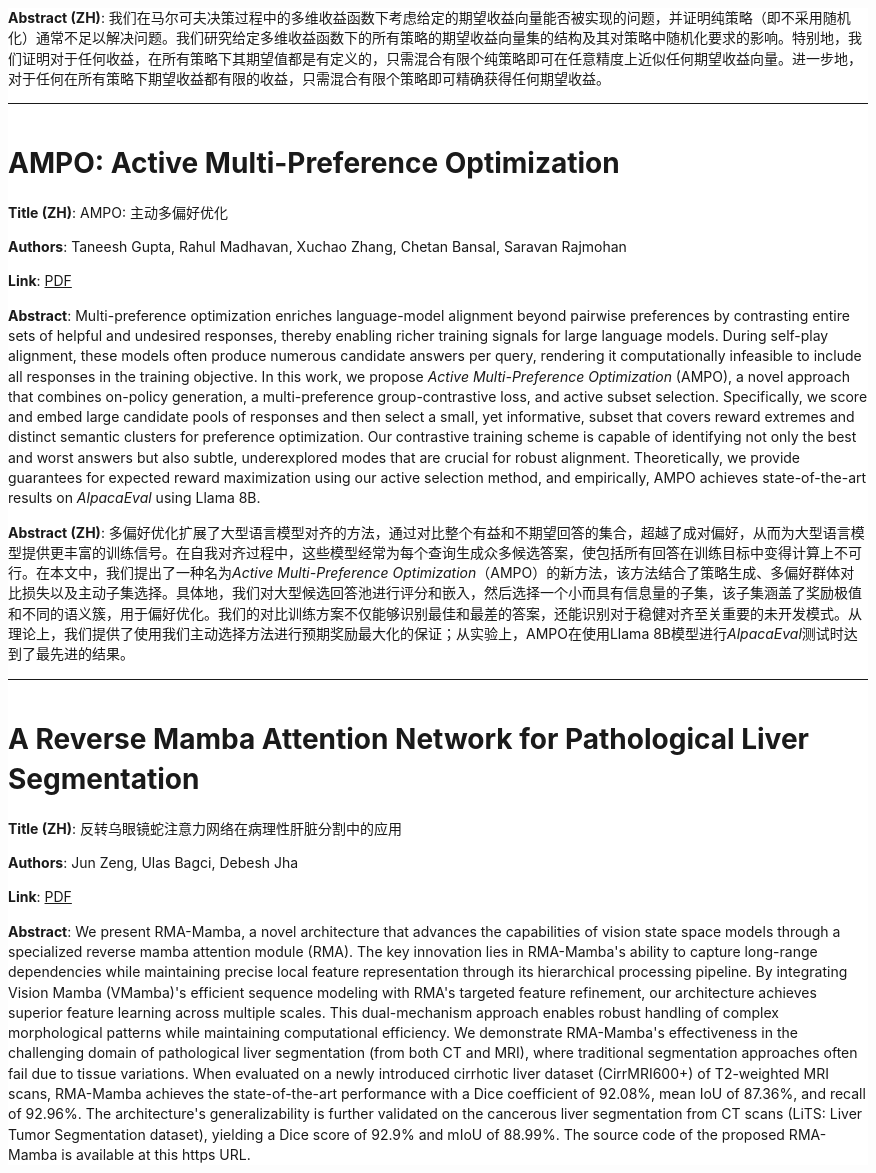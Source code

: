 **Abstract (ZH)**: 我们在马尔可夫决策过程中的多维收益函数下考虑给定的期望收益向量能否被实现的问题，并证明纯策略（即不采用随机化）通常不足以解决问题。我们研究给定多维收益函数下的所有策略的期望收益向量集的结构及其对策略中随机化要求的影响。特别地，我们证明对于任何收益，在所有策略下其期望值都是有定义的，只需混合有限个纯策略即可在任意精度上近似任何期望收益向量。进一步地，对于任何在所有策略下期望收益都有限的收益，只需混合有限个策略即可精确获得任何期望收益。 

---
# AMPO: Active Multi-Preference Optimization 

**Title (ZH)**: AMPO: 主动多偏好优化 

**Authors**: Taneesh Gupta, Rahul Madhavan, Xuchao Zhang, Chetan Bansal, Saravan Rajmohan  

**Link**: [PDF](https://arxiv.org/pdf/2502.18293)  

**Abstract**: Multi-preference optimization enriches language-model alignment beyond pairwise preferences by contrasting entire sets of helpful and undesired responses, thereby enabling richer training signals for large language models. During self-play alignment, these models often produce numerous candidate answers per query, rendering it computationally infeasible to include all responses in the training objective. In this work, we propose $\textit{Active Multi-Preference Optimization}$ (AMPO), a novel approach that combines on-policy generation, a multi-preference group-contrastive loss, and active subset selection. Specifically, we score and embed large candidate pools of responses and then select a small, yet informative, subset that covers reward extremes and distinct semantic clusters for preference optimization. Our contrastive training scheme is capable of identifying not only the best and worst answers but also subtle, underexplored modes that are crucial for robust alignment. Theoretically, we provide guarantees for expected reward maximization using our active selection method, and empirically, AMPO achieves state-of-the-art results on $\textit{AlpacaEval}$ using Llama 8B. 

**Abstract (ZH)**: 多偏好优化扩展了大型语言模型对齐的方法，通过对比整个有益和不期望回答的集合，超越了成对偏好，从而为大型语言模型提供更丰富的训练信号。在自我对齐过程中，这些模型经常为每个查询生成众多候选答案，使包括所有回答在训练目标中变得计算上不可行。在本文中，我们提出了一种名为$\textit{Active Multi-Preference Optimization}$（AMPO）的新方法，该方法结合了策略生成、多偏好群体对比损失以及主动子集选择。具体地，我们对大型候选回答池进行评分和嵌入，然后选择一个小而具有信息量的子集，该子集涵盖了奖励极值和不同的语义簇，用于偏好优化。我们的对比训练方案不仅能够识别最佳和最差的答案，还能识别对于稳健对齐至关重要的未开发模式。从理论上，我们提供了使用我们主动选择方法进行预期奖励最大化的保证；从实验上，AMPO在使用Llama 8B模型进行$\textit{AlpacaEval}$测试时达到了最先进的结果。 

---
# A Reverse Mamba Attention Network for Pathological Liver Segmentation 

**Title (ZH)**: 反转乌眼镜蛇注意力网络在病理性肝脏分割中的应用 

**Authors**: Jun Zeng, Ulas Bagci, Debesh Jha  

**Link**: [PDF](https://arxiv.org/pdf/2502.18232)  

**Abstract**: We present RMA-Mamba, a novel architecture that advances the capabilities of vision state space models through a specialized reverse mamba attention module (RMA). The key innovation lies in RMA-Mamba's ability to capture long-range dependencies while maintaining precise local feature representation through its hierarchical processing pipeline. By integrating Vision Mamba (VMamba)'s efficient sequence modeling with RMA's targeted feature refinement, our architecture achieves superior feature learning across multiple scales. This dual-mechanism approach enables robust handling of complex morphological patterns while maintaining computational efficiency. We demonstrate RMA-Mamba's effectiveness in the challenging domain of pathological liver segmentation (from both CT and MRI), where traditional segmentation approaches often fail due to tissue variations. When evaluated on a newly introduced cirrhotic liver dataset (CirrMRI600+) of T2-weighted MRI scans, RMA-Mamba achieves the state-of-the-art performance with a Dice coefficient of 92.08%, mean IoU of 87.36%, and recall of 92.96%. The architecture's generalizability is further validated on the cancerous liver segmentation from CT scans (LiTS: Liver Tumor Segmentation dataset), yielding a Dice score of 92.9% and mIoU of 88.99%. The source code of the proposed RMA-Mamba is available at this https URL. 
